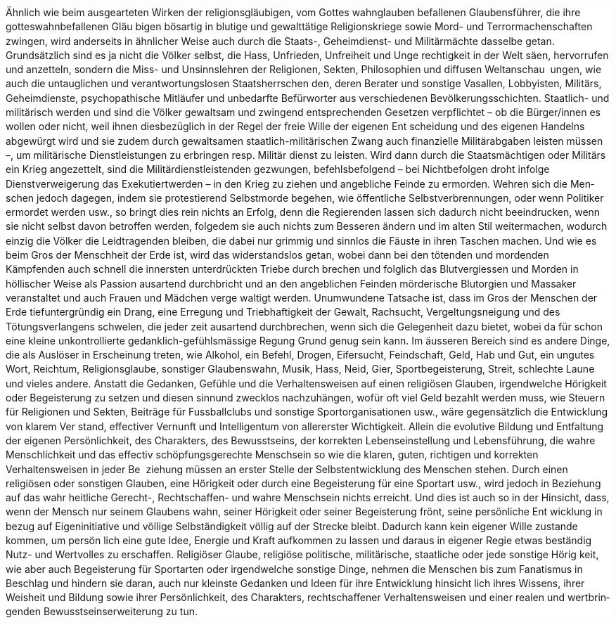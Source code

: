 Ähnlich wie beim ausgearteten Wirken der religionsgläubigen, vom Gottes­ wahnglauben befallenen Glaubensführer, die ihre gotteswahnbefallenen Gläu­ bigen bösartig in blutige und gewalttätige Religionskriege sowie Mord- und Terrormachenschaften zwingen, wird anderseits in ähnlicher Weise auch durch die Staats-, Geheimdienst- und Militärmächte dasselbe getan. Grundsätzlich sind es ja nicht die Völker selbst, die Hass, Unfrieden, Unfreiheit und Unge­ rechtigkeit in der Welt säen, hervorrufen und anzetteln, sondern die Miss- und Unsinnslehren der Religionen, Sekten, Philosophien und diffusen Weltanschau ­ ungen, wie auch die untauglichen und verantwortungslosen Staatsherrschen­ den, deren Berater und sonstige Vasallen, Lobbyisten, Militärs, Geheimdienste, psychopathische Mitläufer und unbedarfte Befürworter aus verschiedenen Bevölkerungsschichten.
Staatlich- und militärisch werden und sind die Völker gewaltsam und zwingend entsprechenden Gesetzen verpflichtet – ob die Bürger/innen es wollen oder nicht, weil ihnen diesbezüglich in der Regel der freie Wille der eigenen Ent­ scheidung und des eigenen Handelns abgewürgt wird und sie zudem durch gewaltsamen staatlich-militärischen Zwang auch finanzielle Militärabgaben leisten müssen –, um militärische Dienstleistungen zu erbringen resp. Militär­ dienst zu leisten. Wird dann durch die Staatsmächtigen oder Militärs ein Krieg angezettelt, sind die Militärdienstleistenden gezwungen, befehlsbefolgend – bei Nichtbefolgen droht infolge Dienstverweigerung das Exekutiertwerden – in den Krieg zu ziehen und angebliche Feinde zu ermorden. Wehren sich die Men­ schen jedoch dagegen, indem sie protestierend Selbstmorde begehen, wie öffentliche Selbstverbrennungen, oder wenn Politiker ermordet werden usw., so bringt dies rein nichts an Erfolg, denn die Regierenden lassen sich dadurch nicht beeindrucken, wenn sie nicht selbst davon betroffen werden, folgedem sie auch nichts zum Besseren ändern und im alten Stil weitermachen, wodurch einzig die Völker die Leidtragenden bleiben, die dabei nur grimmig und sinnlos die Fäuste in ihren Taschen machen. Und wie es beim Gros der Menschheit der Erde ist, wird das widerstandslos getan, wobei dann bei den tötenden und mordenden Kämpfenden auch schnell die innersten unterdrückten Triebe durch­ brechen und folglich das Blutvergiessen und Morden in höllischer Weise als Passion ausartend durchbricht und an den angeblichen Feinden mörderische Blutorgien und Massaker veranstaltet und auch Frauen und Mädchen verge­ waltigt werden. Unumwundene Tatsache ist, dass im Gros der Menschen der Erde tiefuntergründig ein Drang, eine Erregung und Triebhaftigkeit der Gewalt, Rachsucht, Vergeltungsneigung und des Tötungsverlangens schwelen, die jeder­ zeit ausartend durchbrechen, wenn sich die Gelegenheit dazu bietet, wobei da­ für schon eine kleine unkontrollierte gedanklich-gefühlsmässige Regung Grund genug sein kann. Im äusseren Bereich sind es andere Dinge, die als Auslöser in Erscheinung treten, wie Alkohol, ein Befehl, Drogen, Eifersucht, Feindschaft, Geld, Hab und Gut, ein ungutes Wort, Reichtum, Religionsglaube, sonstiger Glaubenswahn, Musik, Hass, Neid, Gier, Sportbegeisterung, Streit, schlechte Laune und vieles andere.
Anstatt die Gedanken, Gefühle und die Verhaltensweisen auf einen religiösen Glauben, irgendwelche Hörigkeit oder Begeisterung zu setzen und diesen sinnund zwecklos nachzuhängen, wofür oft viel Geld bezahlt werden muss, wie Steuern für Religionen und Sekten, Beiträge für Fussballclubs und sonstige Sportorganisationen usw., wäre gegensätzlich die Entwicklung von klarem Ver­ stand, effectiver Vernunft und Intelligentum von allererster Wichtigkeit. Allein die evolutive Bildung und Entfaltung der eigenen Persönlichkeit, des Charakters, des Bewusstseins, der korrekten Lebenseinstellung und Lebensführung, die wahre Menschlichkeit und das effectiv schöpfungsgerechte Menschsein so­ wie die klaren, guten, richtigen und korrekten Verhaltensweisen in jeder Be ­ ziehung müssen an erster Stelle der Selbstentwicklung des Menschen stehen.
Durch einen religiösen oder sonstigen Glauben, eine Hörigkeit oder durch eine Begeisterung für eine Sportart usw., wird jedoch in Beziehung auf das wahr­ heitliche Gerecht-, Rechtschaffen- und wahre Menschsein nichts erreicht. Und dies ist auch so in der Hinsicht, dass, wenn der Mensch nur seinem Glaubens­ wahn, seiner Hörigkeit oder seiner Begeisterung frönt, seine persönliche Ent­ wicklung in bezug auf Eigeninitiative und völlige Selbständigkeit völlig auf der Strecke bleibt. Dadurch kann kein eigener Wille zustande kommen, um persön­ lich eine gute Idee, Energie und Kraft aufkommen zu lassen und daraus in eigener Regie etwas beständig Nutz- und Wertvolles zu erschaffen. Religiöser Glaube, religiöse politische, militärische, staatliche oder jede sonstige Hörig­ keit, wie aber auch Begeisterung für Sportarten oder irgendwelche sonstige Dinge, nehmen die Menschen bis zum Fanatismus in Beschlag und hindern sie daran, auch nur kleinste Gedanken und Ideen für ihre Entwicklung hinsicht­ lich ihres Wissens, ihrer Weisheit und Bildung sowie ihrer Persönlichkeit, des Charakters, rechtschaffener Verhaltensweisen und einer realen und wertbrin­ genden Bewusstseinserweiterung zu tun.